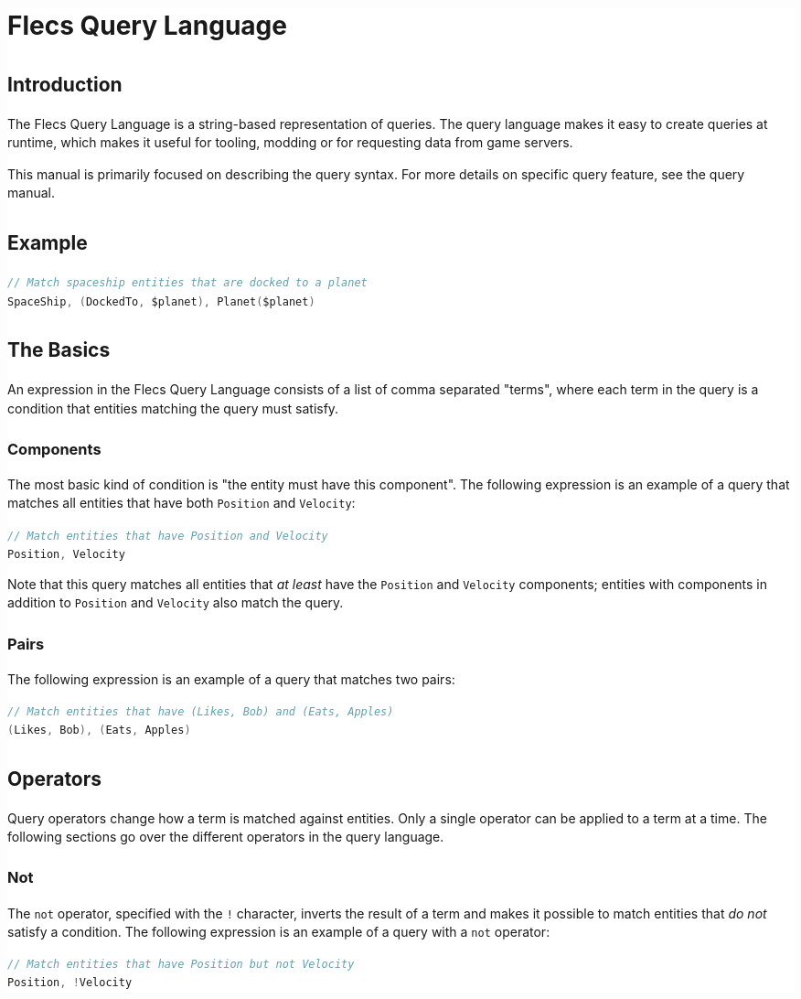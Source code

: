 # Flecs Query Language

## Introduction
The Flecs Query Language is a string-based representation of queries. The query language makes it easy to create queries at runtime, which makes it useful for tooling, modding or for requesting data from game servers.

This manual is primarily focused on describing the query syntax. For more details on specific query feature, see the query manual.

## Example
```c
// Match spaceship entities that are docked to a planet
SpaceShip, (DockedTo, $planet), Planet($planet)
```

## The Basics
An expression in the Flecs Query Language consists of a list of comma separated "terms", where each term in the query is a condition that entities matching the query must satisfy. 

### Components
The most basic kind of condition is "the entity must have this component". The following expression is an example of a query that matches all entities that have both `Position` and `Velocity`:

```c
// Match entities that have Position and Velocity
Position, Velocity
```

Note that this query matches all entities that _at least_ have the `Position` and `Velocity` components; entities with components in addition to `Position` and `Velocity` also match the query.

### Pairs
The following expression is an example of a query that matches two pairs:
```c
// Match entities that have (Likes, Bob) and (Eats, Apples)
(Likes, Bob), (Eats, Apples)
```

## Operators
Query operators change how a term is matched against entities. Only a single operator can be applied to a term at a time. The following sections go over the different operators in the query language.

### Not
The `not` operator, specified with the `!` character, inverts the result of a term and makes it possible to match entities that _do not_ satisfy a condition. The following expression is an example of a query with a `not` operator:

```c
// Match entities that have Position but not Velocity
Position, !Velocity
```
